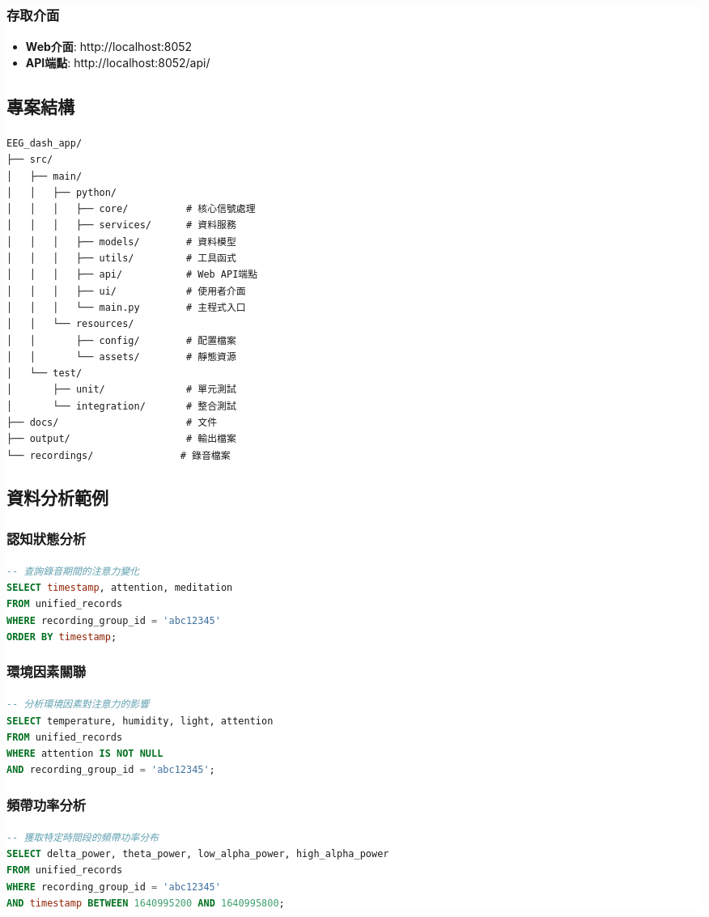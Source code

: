 ### 存取介面
- **Web介面**: http://localhost:8052
- **API端點**: http://localhost:8052/api/

## 專案結構

```
EEG_dash_app/
├── src/
│   ├── main/
│   │   ├── python/
│   │   │   ├── core/          # 核心信號處理
│   │   │   ├── services/      # 資料服務
│   │   │   ├── models/        # 資料模型
│   │   │   ├── utils/         # 工具函式
│   │   │   ├── api/           # Web API端點
│   │   │   ├── ui/            # 使用者介面
│   │   │   └── main.py        # 主程式入口
│   │   └── resources/
│   │       ├── config/        # 配置檔案
│   │       └── assets/        # 靜態資源
│   └── test/
│       ├── unit/              # 單元測試
│       └── integration/       # 整合測試
├── docs/                      # 文件
├── output/                    # 輸出檔案
└── recordings/               # 錄音檔案
```

## 資料分析範例

### 認知狀態分析
```sql
-- 查詢錄音期間的注意力變化
SELECT timestamp, attention, meditation 
FROM unified_records 
WHERE recording_group_id = 'abc12345' 
ORDER BY timestamp;
```

### 環境因素關聯
```sql
-- 分析環境因素對注意力的影響
SELECT temperature, humidity, light, attention 
FROM unified_records 
WHERE attention IS NOT NULL 
AND recording_group_id = 'abc12345';
```

### 頻帶功率分析
```sql
-- 獲取特定時間段的頻帶功率分布
SELECT delta_power, theta_power, low_alpha_power, high_alpha_power
FROM unified_records 
WHERE recording_group_id = 'abc12345' 
AND timestamp BETWEEN 1640995200 AND 1640995800;
```
